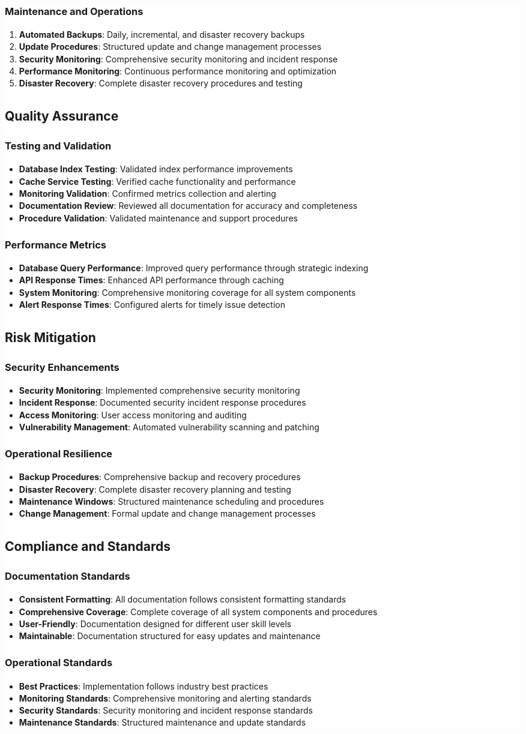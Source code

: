 ### Maintenance and Operations
1. **Automated Backups**: Daily, incremental, and disaster recovery backups
2. **Update Procedures**: Structured update and change management processes
3. **Security Monitoring**: Comprehensive security monitoring and incident response
4. **Performance Monitoring**: Continuous performance monitoring and optimization
5. **Disaster Recovery**: Complete disaster recovery procedures and testing

## Quality Assurance

### Testing and Validation
- **Database Index Testing**: Validated index performance improvements
- **Cache Service Testing**: Verified cache functionality and performance
- **Monitoring Validation**: Confirmed metrics collection and alerting
- **Documentation Review**: Reviewed all documentation for accuracy and completeness
- **Procedure Validation**: Validated maintenance and support procedures

### Performance Metrics
- **Database Query Performance**: Improved query performance through strategic indexing
- **API Response Times**: Enhanced API performance through caching
- **System Monitoring**: Comprehensive monitoring coverage for all system components
- **Alert Response Times**: Configured alerts for timely issue detection

## Risk Mitigation

### Security Enhancements
- **Security Monitoring**: Implemented comprehensive security monitoring
- **Incident Response**: Documented security incident response procedures
- **Access Monitoring**: User access monitoring and auditing
- **Vulnerability Management**: Automated vulnerability scanning and patching

### Operational Resilience
- **Backup Procedures**: Comprehensive backup and recovery procedures
- **Disaster Recovery**: Complete disaster recovery planning and testing
- **Maintenance Windows**: Structured maintenance scheduling and procedures
- **Change Management**: Formal update and change management processes

## Compliance and Standards

### Documentation Standards
- **Consistent Formatting**: All documentation follows consistent formatting standards
- **Comprehensive Coverage**: Complete coverage of all system components and procedures
- **User-Friendly**: Documentation designed for different user skill levels
- **Maintainable**: Documentation structured for easy updates and maintenance

### Operational Standards
- **Best Practices**: Implementation follows industry best practices
- **Monitoring Standards**: Comprehensive monitoring and alerting standards
- **Security Standards**: Security monitoring and incident response standards
- **Maintenance Standards**: Structured maintenance and update standards
